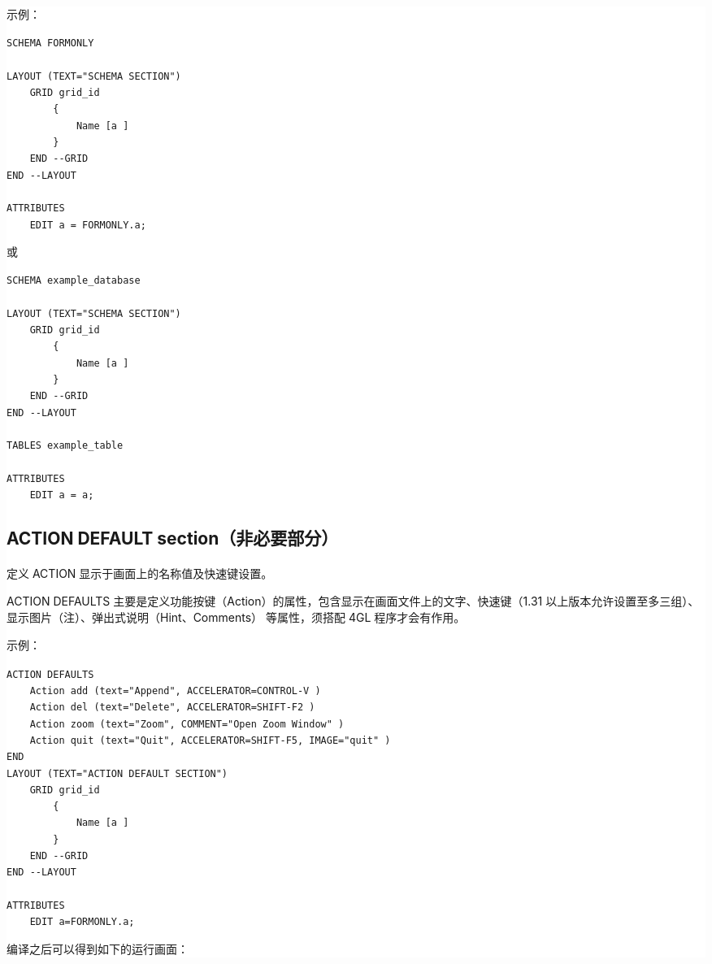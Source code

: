 示例：

```
SCHEMA FORMONLY

LAYOUT (TEXT="SCHEMA SECTION")
    GRID grid_id
        {
            Name [a ]
        }
    END --GRID 
END --LAYOUT

ATTRIBUTES
    EDIT a = FORMONLY.a;
```
或
```
SCHEMA example_database

LAYOUT (TEXT="SCHEMA SECTION")
    GRID grid_id
        {
            Name [a ]
        }
    END --GRID 
END --LAYOUT

TABLES example_table 

ATTRIBUTES
    EDIT a = a;
```

## ACTION DEFAULT section（非必要部分）

定义 ACTION 显示于画面上的名称值及快速键设置。

ACTION DEFAULTS 主要是定义功能按键（Action）的属性，包含显示在画面文件上的文字、快速键（1.31 以上版本允许设置至多三组）、显示图片（注）、弹出式说明（Hint、Comments） 等属性，须搭配 4GL 程序才会有作用。

示例：

```
ACTION DEFAULTS
    Action add (text="Append", ACCELERATOR=CONTROL-V )
    Action del (text="Delete", ACCELERATOR=SHIFT-F2 )
    Action zoom (text="Zoom", COMMENT="Open Zoom Window" )
    Action quit (text="Quit", ACCELERATOR=SHIFT-F5, IMAGE="quit" )
END
LAYOUT (TEXT="ACTION DEFAULT SECTION")
    GRID grid_id
        {
            Name [a ]
        }
    END --GRID
END --LAYOUT

ATTRIBUTES
    EDIT a=FORMONLY.a;
```
编译之后可以得到如下的运行画面：
